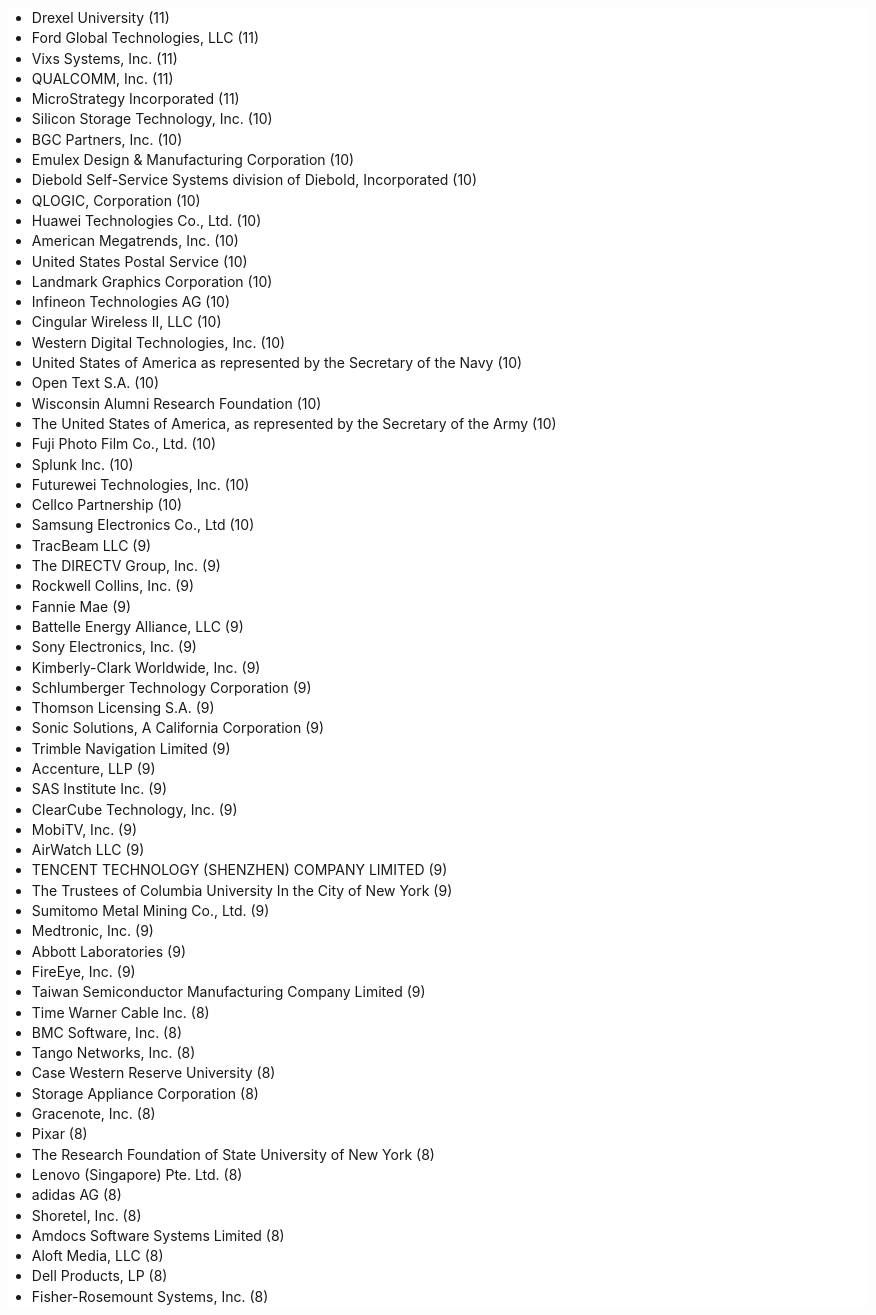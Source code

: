 *   Drexel University (11)
*   Ford Global Technologies, LLC (11)
*   Vixs Systems, Inc. (11)
*   QUALCOMM, Inc. (11)
*   MicroStrategy Incorporated (11)
*   Silicon Storage Technology, Inc. (10)
*   BGC Partners, Inc. (10)
*   Emulex Design & Manufacturing Corporation (10)
*   Diebold Self-Service Systems division of Diebold, Incorporated (10)
*   QLOGIC, Corporation (10)
*   Huawei Technologies Co., Ltd. (10)
*   American Megatrends, Inc. (10)
*   United States Postal Service (10)
*   Landmark Graphics Corporation (10)
*   Infineon Technologies AG (10)
*   Cingular Wireless II, LLC (10)
*   Western Digital Technologies, Inc. (10)
*   United States of America as represented by the Secretary of the Navy (10)
*   Open Text S.A. (10)
*   Wisconsin Alumni Research Foundation (10)
*   The United States of America, as represented by the Secretary of the Army (10)
*   Fuji Photo Film Co., Ltd. (10)
*   Splunk Inc. (10)
*   Futurewei Technologies, Inc. (10)
*   Cellco Partnership (10)
*   Samsung Electronics Co., Ltd (10)
*   TracBeam LLC (9)
*   The DIRECTV Group, Inc. (9)
*   Rockwell Collins, Inc. (9)
*   Fannie Mae (9)
*   Battelle Energy Alliance, LLC (9)
*   Sony Electronics, Inc. (9)
*   Kimberly-Clark Worldwide, Inc. (9)
*   Schlumberger Technology Corporation (9)
*   Thomson Licensing S.A. (9)
*   Sonic Solutions, A California Corporation (9)
*   Trimble Navigation Limited (9)
*   Accenture, LLP (9)
*   SAS Institute Inc. (9)
*   ClearCube Technology, Inc. (9)
*   MobiTV, Inc. (9)
*   AirWatch LLC (9)
*   TENCENT TECHNOLOGY (SHENZHEN) COMPANY LIMITED (9)
*   The Trustees of Columbia University In the City of New York (9)
*   Sumitomo Metal Mining Co., Ltd. (9)
*   Medtronic, Inc. (9)
*   Abbott Laboratories (9)
*   FireEye, Inc. (9)
*   Taiwan Semiconductor Manufacturing Company Limited (9)
*   Time Warner Cable Inc. (8)
*   BMC Software, Inc. (8)
*   Tango Networks, Inc. (8)
*   Case Western Reserve University (8)
*   Storage Appliance Corporation (8)
*   Gracenote, Inc. (8)
*   Pixar (8)
*   The Research Foundation of State University of New York (8)
*   Lenovo (Singapore) Pte. Ltd. (8)
*   adidas AG (8)
*   Shoretel, Inc. (8)
*   Amdocs Software Systems Limited (8)
*   Aloft Media, LLC (8)
*   Dell Products, LP (8)
*   Fisher-Rosemount Systems, Inc. (8)